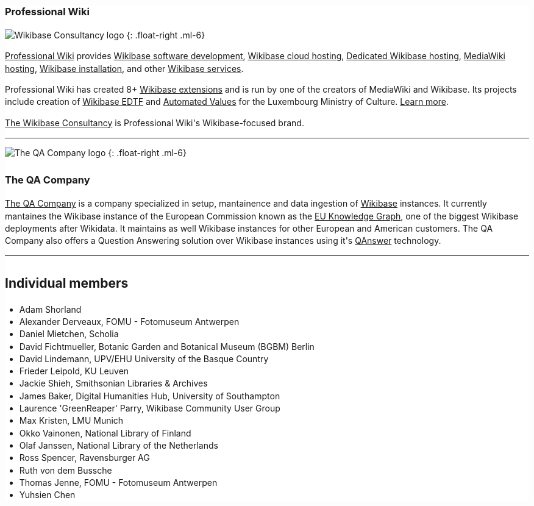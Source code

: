 
### Professional Wiki
<img src="assets/logos/wikibase-consultancy.svg" alt="Wikibase Consultancy logo" style="height: 2em;">
{: .float-right .ml-6}

[Professional Wiki](https://professional.wiki/) provides
[Wikibase software development](https://professional.wiki/en/wikibase-software-development),
[Wikibase cloud hosting](https://www.pro.wiki/wikibase-hosting),
[Dedicated Wikibase hosting](https://professional.wiki/en/hosting/wikibase),
[MediaWiki hosting](https://www.pro.wiki/),
[Wikibase installation](https://www.wikibase.consulting/wikibase-services/),
and other [Wikibase services](https://professional.wiki/en/wikibase-wikidata-and-knowledge-graphs).

Professional Wiki has created 8+ [Wikibase extensions](https://professional.wiki/en/wikibase-software-development#Extensions) and is run by one of the creators of MediaWiki and Wikibase. Its projects include creation of
[Wikibase EDTF](https://www.wikibase.consulting/wikibase-edtf/) and [Automated Values](https://www.wikibase.consulting/automating-values-in-wikibase/) for the Luxembourg Ministry of Culture. [Learn more](https://professional.wiki/en/wikibase-software-development#About-Professional-Wiki).

[The Wikibase Consultancy](https://wikibase.consulting/) is Professional Wiki's Wikibase-focused brand.

---

<img src="assets/logos/The_QA_Company.png" alt="The QA Company logo" style="height: 2.6em;">
{: .float-right .ml-6}

### The QA Company

[The QA Company](https://the-qa-company.com/) is a company specialized in setup, mantainence and data ingestion of [Wikibase](https://the-qa-company.com/products/Wikibase) instances. It currently mantaines the Wikibase instance of the European Commission known as the [EU Knowledge Graph](https://knowledgegraph.eu/), one of the biggest Wikibase deployments after Wikidata. It maintains as well Wikibase instances for other European and American customers. The QA Company also offers a Question Answering solution over Wikibase instances using it's [QAnswer](https://www.qanswer.eu) technology. 

---

## Individual members
* Adam Shorland
* Alexander Derveaux, FOMU - Fotomuseum Antwerpen
* Daniel Mietchen, Scholia
* David Fichtmueller, Botanic Garden and Botanical Museum (BGBM) Berlin
* David Lindemann, UPV/EHU University of the Basque Country
* Frieder Leipold, KU Leuven
* Jackie Shieh, Smithsonian Libraries & Archives
* James Baker,  Digital Humanities Hub, University of Southampton
* Laurence 'GreenReaper' Parry, Wikibase Community User Group
* Max Kristen, LMU Munich
* Okko Vainonen, National Library of Finland
* Olaf Janssen, National Library of the Netherlands
* Ross Spencer, Ravensburger AG
* Ruth von dem Bussche
* Thomas Jenne, FOMU - Fotomuseum Antwerpen
* Yuhsien Chen
